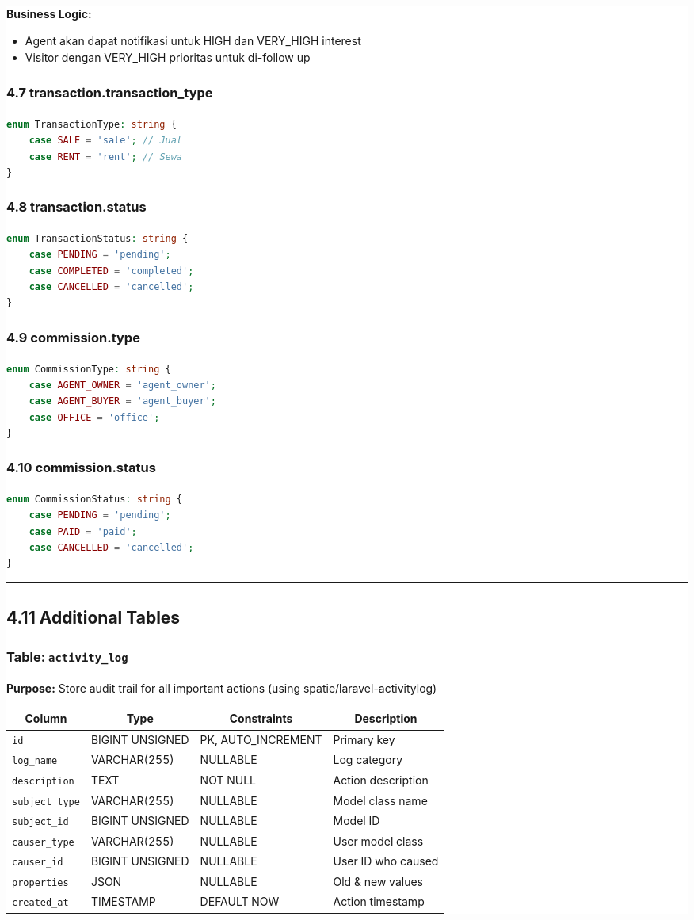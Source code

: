 **Business Logic:**
- Agent akan dapat notifikasi untuk HIGH dan VERY_HIGH interest
- Visitor dengan VERY_HIGH prioritas untuk di-follow up

### 4.7 transaction.transaction_type
```php
enum TransactionType: string {
    case SALE = 'sale'; // Jual
    case RENT = 'rent'; // Sewa
}
```

### 4.8 transaction.status
```php
enum TransactionStatus: string {
    case PENDING = 'pending';
    case COMPLETED = 'completed';
    case CANCELLED = 'cancelled';
}
```

### 4.9 commission.type
```php
enum CommissionType: string {
    case AGENT_OWNER = 'agent_owner';
    case AGENT_BUYER = 'agent_buyer';
    case OFFICE = 'office';
}
```

### 4.10 commission.status
```php
enum CommissionStatus: string {
    case PENDING = 'pending';
    case PAID = 'paid';
    case CANCELLED = 'cancelled';
}
```

---

## 4.11 Additional Tables

### Table: `activity_log`
**Purpose:** Store audit trail for all important actions (using spatie/laravel-activitylog)

| Column | Type | Constraints | Description |
|--------|------|-------------|-------------|
| `id` | BIGINT UNSIGNED | PK, AUTO_INCREMENT | Primary key |
| `log_name` | VARCHAR(255) | NULLABLE | Log category |
| `description` | TEXT | NOT NULL | Action description |
| `subject_type` | VARCHAR(255) | NULLABLE | Model class name |
| `subject_id` | BIGINT UNSIGNED | NULLABLE | Model ID |
| `causer_type` | VARCHAR(255) | NULLABLE | User model class |
| `causer_id` | BIGINT UNSIGNED | NULLABLE | User ID who caused |
| `properties` | JSON | NULLABLE | Old & new values |
| `created_at` | TIMESTAMP | DEFAULT NOW | Action timestamp |
